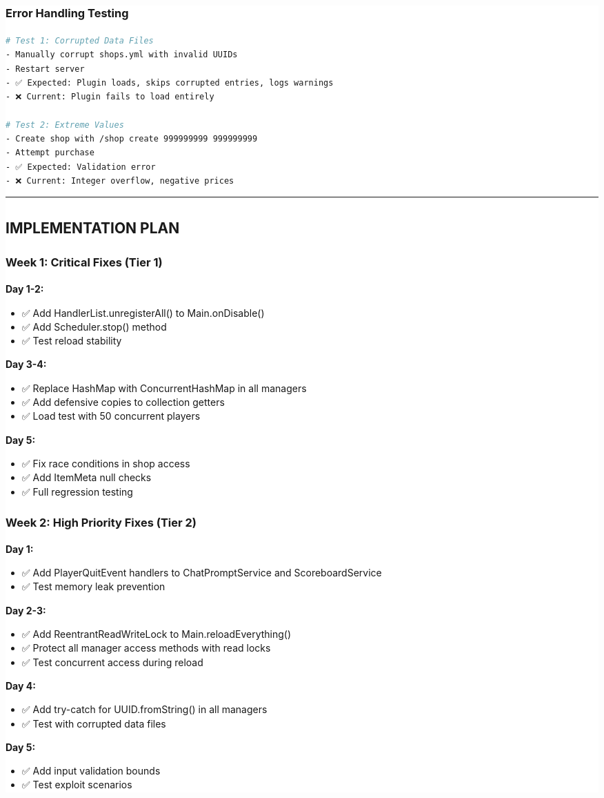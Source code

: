 ### Error Handling Testing
```bash
# Test 1: Corrupted Data Files
- Manually corrupt shops.yml with invalid UUIDs
- Restart server
- ✅ Expected: Plugin loads, skips corrupted entries, logs warnings
- ❌ Current: Plugin fails to load entirely

# Test 2: Extreme Values
- Create shop with /shop create 999999999 999999999
- Attempt purchase
- ✅ Expected: Validation error
- ❌ Current: Integer overflow, negative prices
```

---

## IMPLEMENTATION PLAN

### Week 1: Critical Fixes (Tier 1)
**Day 1-2:**
- ✅ Add HandlerList.unregisterAll() to Main.onDisable()
- ✅ Add Scheduler.stop() method
- ✅ Test reload stability

**Day 3-4:**
- ✅ Replace HashMap with ConcurrentHashMap in all managers
- ✅ Add defensive copies to collection getters
- ✅ Load test with 50 concurrent players

**Day 5:**
- ✅ Fix race conditions in shop access
- ✅ Add ItemMeta null checks
- ✅ Full regression testing

### Week 2: High Priority Fixes (Tier 2)
**Day 1:**
- ✅ Add PlayerQuitEvent handlers to ChatPromptService and ScoreboardService
- ✅ Test memory leak prevention

**Day 2-3:**
- ✅ Add ReentrantReadWriteLock to Main.reloadEverything()
- ✅ Protect all manager access methods with read locks
- ✅ Test concurrent access during reload

**Day 4:**
- ✅ Add try-catch for UUID.fromString() in all managers
- ✅ Test with corrupted data files

**Day 5:**
- ✅ Add input validation bounds
- ✅ Test exploit scenarios
